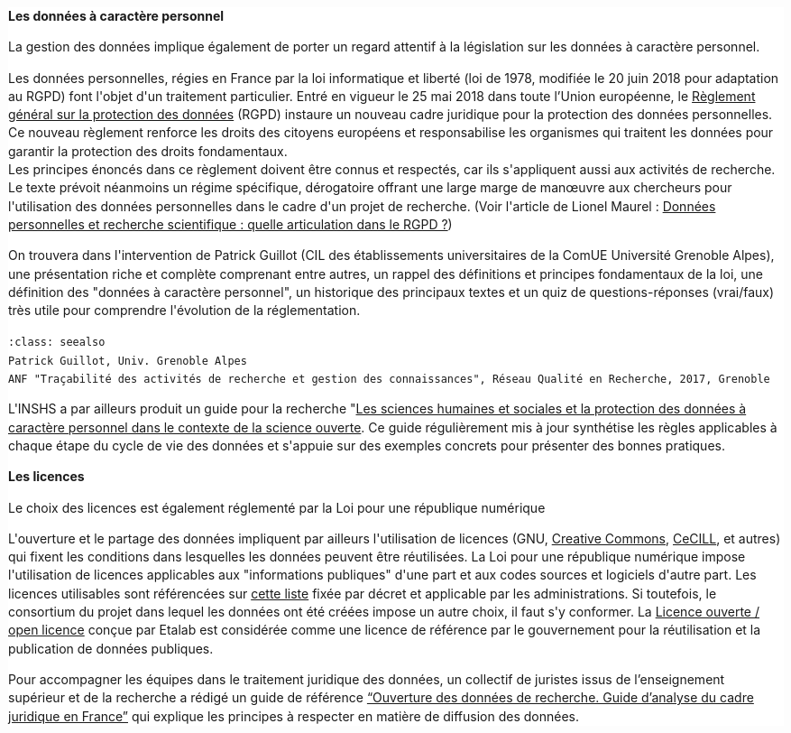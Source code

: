**Les données à caractère personnel**

La gestion des données implique également de porter un regard attentif à la législation sur les données à caractère personnel.

Les données personnelles, régies en France par la loi informatique et liberté (loi de 1978, modifiée le 20 juin 2018 pour adaptation au RGPD) font l'objet d'un traitement particulier. 
Entré en vigueur le 25 mai 2018 dans toute l’Union européenne, le [Règlement général sur la protection des données](https://eur-lex.europa.eu/legal-content/FR/TXT/?uri=CELEX%3A32016R0679) (RGPD) instaure un nouveau cadre juridique pour la protection des données personnelles. Ce nouveau règlement renforce les droits des citoyens européens et responsabilise les organismes qui traitent les données pour garantir la protection des droits fondamentaux.  
Les principes énoncés dans ce règlement doivent être connus et respectés, car ils s'appliquent aussi aux activités de recherche.  Le texte prévoit néanmoins un régime spécifique, dérogatoire offrant une large marge de manœuvre aux chercheurs pour l'utilisation des données personnelles dans le cadre d'un projet de recherche. (Voir l'article de Lionel Maurel : [Données personnelles et recherche scientifique : quelle articulation dans le RGPD ?](https://scinfolex.com/2018/07/18/donnees-personnelles-et-recherche-scientifique-quelle-articulation-dans-le-rgpd/))

On trouvera dans l'intervention de Patrick Guillot (CIL des établissements universitaires de la ComUE Université Grenoble Alpes), une présentation riche et complète comprenant entre autres, un rappel des définitions et principes fondamentaux de la loi, une définition des "données à caractère personnel", un historique des principaux textes et un quiz de questions-réponses (vrai/faux) très utile pour comprendre l'évolution de la réglementation.


```{admonition} [Prise en compte des données personnelles - Évolution de la règlementation](https://qer-2017.sciencesconf.org/data/program/2017_ANF_tracabilite_guillot_1.pdf)  
:class: seealso
Patrick Guillot, Univ. Grenoble Alpes     
ANF "Traçabilité des activités de recherche et gestion des connaissances", Réseau Qualité en Recherche, 2017, Grenoble 
```

L'INSHS a par ailleurs produit un guide pour la recherche "[Les sciences humaines et sociales et la protection des données à caractère personnel dans le contexte de la science ouverte](https://www.ouvrirlascience.fr/wp-content/uploads/2021/02/Guide-rgpd-shs_2021.pdf). Ce guide régulièrement mis à jour synthétise les règles applicables à chaque étape du cycle de vie des données et s'appuie sur des exemples concrets pour présenter des bonnes pratiques.


**Les licences**

Le choix des licences est également réglementé par la Loi pour une république numérique

L'ouverture et le partage des données impliquent par ailleurs l'utilisation de licences (GNU, [Creative Commons](https://creativecommons.org/licenses/?lang=fr-FR), [CeCILL](https://cecill.info/licences.fr.html), et autres) qui fixent les conditions dans lesquelles les données peuvent être réutilisées. La Loi pour une république numérique impose l'utilisation de licences applicables aux "informations publiques" d'une part et aux codes sources et logiciels d'autre part. Les licences utilisables sont référencées sur [cette liste](https://www.data.gouv.fr/fr/licences) fixée par décret et applicable par les administrations. Si toutefois, le consortium du projet dans lequel les données ont été créées impose un autre choix, il faut s'y conformer. La [Licence ouverte / open licence](https://www.etalab.gouv.fr/licence-ouverte-open-licence) conçue par Etalab est considérée comme une licence de référence par le gouvernement pour la réutilisation et la publication de données publiques.

Pour accompagner les équipes dans le traitement juridique des données, un collectif de juristes issus de l’enseignement supérieur et de la recherche a rédigé un guide de référence  [“Ouverture des données de recherche. Guide d’analyse du cadre juridique en France”](https://www.ouvrirlascience.fr/wp-content/uploads/2018/11/Guide_Juridique_V2.pdf) qui explique les principes à respecter en matière de diffusion des données.
